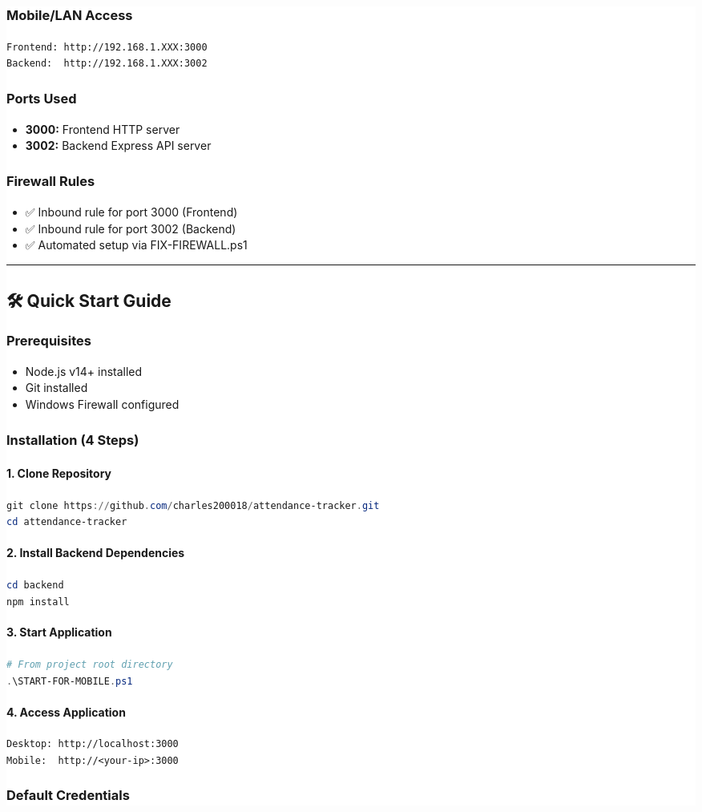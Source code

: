 ### Mobile/LAN Access
```
Frontend: http://192.168.1.XXX:3000
Backend:  http://192.168.1.XXX:3002
```

### Ports Used
- **3000:** Frontend HTTP server
- **3002:** Backend Express API server

### Firewall Rules
- ✅ Inbound rule for port 3000 (Frontend)
- ✅ Inbound rule for port 3002 (Backend)
- ✅ Automated setup via FIX-FIREWALL.ps1

---

## 🛠️ Quick Start Guide

### Prerequisites
- Node.js v14+ installed
- Git installed
- Windows Firewall configured

### Installation (4 Steps)

#### 1. Clone Repository
```powershell
git clone https://github.com/charles200018/attendance-tracker.git
cd attendance-tracker
```

#### 2. Install Backend Dependencies
```powershell
cd backend
npm install
```

#### 3. Start Application
```powershell
# From project root directory
.\START-FOR-MOBILE.ps1
```

#### 4. Access Application
```
Desktop: http://localhost:3000
Mobile:  http://<your-ip>:3000
```

### Default Credentials
